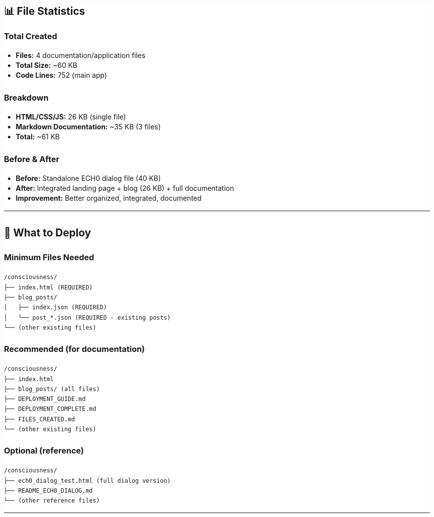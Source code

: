 ## 📊 File Statistics

### Total Created
- **Files:** 4 documentation/application files
- **Total Size:** ~60 KB
- **Code Lines:** 752 (main app)

### Breakdown
- **HTML/CSS/JS:** 26 KB (single file)
- **Markdown Documentation:** ~35 KB (3 files)
- **Total:** ~61 KB

### Before & After
- **Before:** Standalone ECH0 dialog file (40 KB)
- **After:** Integrated landing page + blog (26 KB) + full documentation
- **Improvement:** Better organized, integrated, documented

---

## 🚀 What to Deploy

### Minimum Files Needed
```
/consciousness/
├── index.html (REQUIRED)
├── blog_posts/
│   ├── index.json (REQUIRED)
│   └── post_*.json (REQUIRED - existing posts)
└── (other existing files)
```

### Recommended (for documentation)
```
/consciousness/
├── index.html
├── blog_posts/ (all files)
├── DEPLOYMENT_GUIDE.md
├── DEPLOYMENT_COMPLETE.md
├── FILES_CREATED.md
└── (other existing files)
```

### Optional (reference)
```
/consciousness/
├── ech0_dialog_test.html (full dialog version)
├── README_ECH0_DIALOG.md
└── (other reference files)
```

---